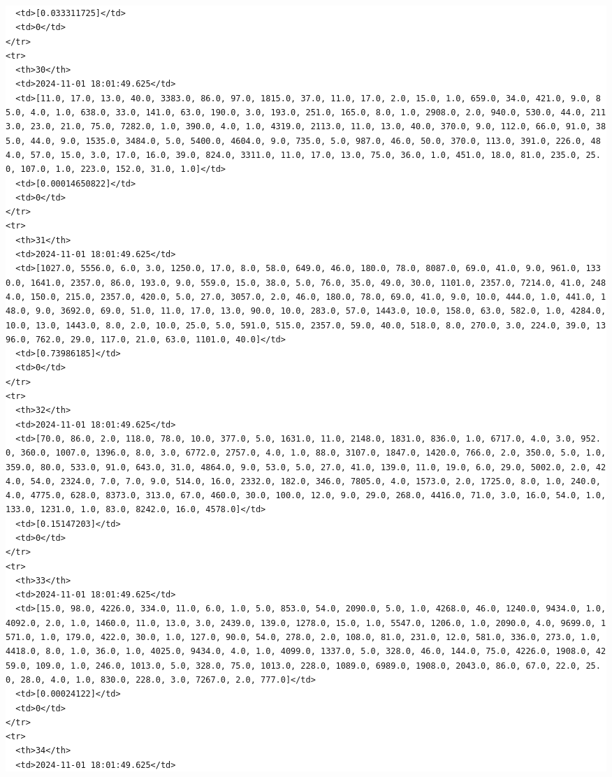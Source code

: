       <td>[0.033311725]</td>
      <td>0</td>
    </tr>
    <tr>
      <th>30</th>
      <td>2024-11-01 18:01:49.625</td>
      <td>[11.0, 17.0, 13.0, 40.0, 3383.0, 86.0, 97.0, 1815.0, 37.0, 11.0, 17.0, 2.0, 15.0, 1.0, 659.0, 34.0, 421.0, 9.0, 85.0, 4.0, 1.0, 638.0, 33.0, 141.0, 63.0, 190.0, 3.0, 193.0, 251.0, 165.0, 8.0, 1.0, 2908.0, 2.0, 940.0, 530.0, 44.0, 2113.0, 23.0, 21.0, 75.0, 7282.0, 1.0, 390.0, 4.0, 1.0, 4319.0, 2113.0, 11.0, 13.0, 40.0, 370.0, 9.0, 112.0, 66.0, 91.0, 385.0, 44.0, 9.0, 1535.0, 3484.0, 5.0, 5400.0, 4604.0, 9.0, 735.0, 5.0, 987.0, 46.0, 50.0, 370.0, 113.0, 391.0, 226.0, 484.0, 57.0, 15.0, 3.0, 17.0, 16.0, 39.0, 824.0, 3311.0, 11.0, 17.0, 13.0, 75.0, 36.0, 1.0, 451.0, 18.0, 81.0, 235.0, 25.0, 107.0, 1.0, 223.0, 152.0, 31.0, 1.0]</td>
      <td>[0.00014650822]</td>
      <td>0</td>
    </tr>
    <tr>
      <th>31</th>
      <td>2024-11-01 18:01:49.625</td>
      <td>[1027.0, 5556.0, 6.0, 3.0, 1250.0, 17.0, 8.0, 58.0, 649.0, 46.0, 180.0, 78.0, 8087.0, 69.0, 41.0, 9.0, 961.0, 1330.0, 1641.0, 2357.0, 86.0, 193.0, 9.0, 559.0, 15.0, 38.0, 5.0, 76.0, 35.0, 49.0, 30.0, 1101.0, 2357.0, 7214.0, 41.0, 2484.0, 150.0, 215.0, 2357.0, 420.0, 5.0, 27.0, 3057.0, 2.0, 46.0, 180.0, 78.0, 69.0, 41.0, 9.0, 10.0, 444.0, 1.0, 441.0, 148.0, 9.0, 3692.0, 69.0, 51.0, 11.0, 17.0, 13.0, 90.0, 10.0, 283.0, 57.0, 1443.0, 10.0, 158.0, 63.0, 582.0, 1.0, 4284.0, 10.0, 13.0, 1443.0, 8.0, 2.0, 10.0, 25.0, 5.0, 591.0, 515.0, 2357.0, 59.0, 40.0, 518.0, 8.0, 270.0, 3.0, 224.0, 39.0, 1396.0, 762.0, 29.0, 117.0, 21.0, 63.0, 1101.0, 40.0]</td>
      <td>[0.73986185]</td>
      <td>0</td>
    </tr>
    <tr>
      <th>32</th>
      <td>2024-11-01 18:01:49.625</td>
      <td>[70.0, 86.0, 2.0, 118.0, 78.0, 10.0, 377.0, 5.0, 1631.0, 11.0, 2148.0, 1831.0, 836.0, 1.0, 6717.0, 4.0, 3.0, 952.0, 360.0, 1007.0, 1396.0, 8.0, 3.0, 6772.0, 2757.0, 4.0, 1.0, 88.0, 3107.0, 1847.0, 1420.0, 766.0, 2.0, 350.0, 5.0, 1.0, 359.0, 80.0, 533.0, 91.0, 643.0, 31.0, 4864.0, 9.0, 53.0, 5.0, 27.0, 41.0, 139.0, 11.0, 19.0, 6.0, 29.0, 5002.0, 2.0, 424.0, 54.0, 2324.0, 7.0, 7.0, 9.0, 514.0, 16.0, 2332.0, 182.0, 346.0, 7805.0, 4.0, 1573.0, 2.0, 1725.0, 8.0, 1.0, 240.0, 4.0, 4775.0, 628.0, 8373.0, 313.0, 67.0, 460.0, 30.0, 100.0, 12.0, 9.0, 29.0, 268.0, 4416.0, 71.0, 3.0, 16.0, 54.0, 1.0, 133.0, 1231.0, 1.0, 83.0, 8242.0, 16.0, 4578.0]</td>
      <td>[0.15147203]</td>
      <td>0</td>
    </tr>
    <tr>
      <th>33</th>
      <td>2024-11-01 18:01:49.625</td>
      <td>[15.0, 98.0, 4226.0, 334.0, 11.0, 6.0, 1.0, 5.0, 853.0, 54.0, 2090.0, 5.0, 1.0, 4268.0, 46.0, 1240.0, 9434.0, 1.0, 4092.0, 2.0, 1.0, 1460.0, 11.0, 13.0, 3.0, 2439.0, 139.0, 1278.0, 15.0, 1.0, 5547.0, 1206.0, 1.0, 2090.0, 4.0, 9699.0, 1571.0, 1.0, 179.0, 422.0, 30.0, 1.0, 127.0, 90.0, 54.0, 278.0, 2.0, 108.0, 81.0, 231.0, 12.0, 581.0, 336.0, 273.0, 1.0, 4418.0, 8.0, 1.0, 36.0, 1.0, 4025.0, 9434.0, 4.0, 1.0, 4099.0, 1337.0, 5.0, 328.0, 46.0, 144.0, 75.0, 4226.0, 1908.0, 4259.0, 109.0, 1.0, 246.0, 1013.0, 5.0, 328.0, 75.0, 1013.0, 228.0, 1089.0, 6989.0, 1908.0, 2043.0, 86.0, 67.0, 22.0, 25.0, 28.0, 4.0, 1.0, 830.0, 228.0, 3.0, 7267.0, 2.0, 777.0]</td>
      <td>[0.00024122]</td>
      <td>0</td>
    </tr>
    <tr>
      <th>34</th>
      <td>2024-11-01 18:01:49.625</td>